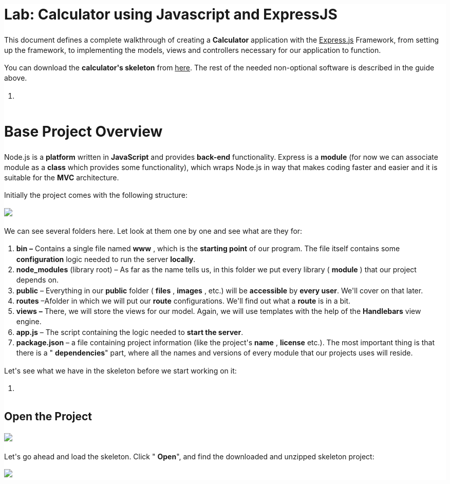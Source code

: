 # Lab: Calculator using Javascript and ExpressJS

This document defines a complete walkthrough of creating a **Calculator** application with the [Express.js](http://expressjs.com/) Framework, from setting up the framework, to implementing the models, views and controllers necessary for our application to function.

You can download the **calculator&#39;s skeleton** from [here](https://softuni.bg/downloads/svn/soft-tech/Sept-2018/JavaScript/09.Basic-Web/Exercise/05.%20JavaScript-ExpressJS-Overview-Exercise-Calculator-Skeleton.zip). The rest of the needed non-optional software is described in the guide above.

1.
# Base Project Overview

Node.js is a **platform** written in **JavaScript** and provides **back-end** functionality. Express is a **module** (for now we can associate module as a **class** which provides some functionality), which wraps Node.js in way that makes coding faster and easier and it is suitable for the **MVC** architecture.

Initially the project comes with the following structure:

![](RackMultipart20200821-4-vn09cn_html_f00a6b7228b80968.png)

We can see several folders here. Let look at them one by one and see what are they for:

1. **bin**  **–** Contains a single file named **www** , which is the **starting point** of our program. The file itself contains some **configuration** logic needed to run the server **locally**.
2. **node\_modules** (library root) – As far as the name tells us, in this folder we put every library ( **module** ) that our project depends on.
3. **public** – Everything in our **public** folder ( **files** , **images** , etc.) will be **accessible** by **every user**. We&#39;ll cover on that later.
4. **routes** –Afolder in which we will put our **route** configurations. We&#39;ll find out what a **route** is in a bit.
5. **views**  **–** There, we will store the views for our model. Again, we will use templates with the help of the **Handlebars** view engine.
6. **app.js** – The script containing the logic needed to **start the server**.
7. **package.json** – a file containing project information (like the project&#39;s **name** , **license** etc.). The most important thing is that there is a &quot; **dependencies**&quot; part, where all the names and versions of every module that our projects uses will reside.

Let&#39;s see what we have in the skeleton before we start working on it:

1.
## Open the Project

![](RackMultipart20200821-4-vn09cn_html_789614d9e06780f7.png)

Let&#39;s go ahead and load the skeleton. Click &quot; **Open**&quot;, and find the downloaded and unzipped skeleton project:

![](RackMultipart20200821-4-vn09cn_html_ac5f4494422bba3e.png)
